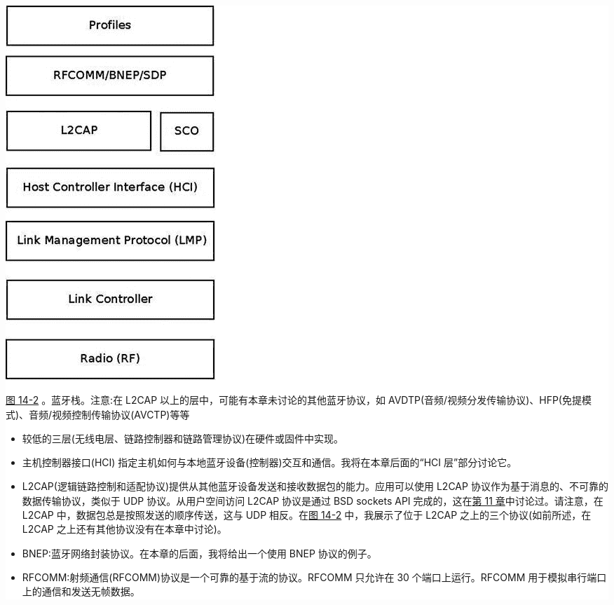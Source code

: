 ![9781430261964_Fig14-02.jpg](img/9781430261964_Fig14-02.jpg)

[图 14-2](#_Fig2) 。蓝牙栈。注意:在 L2CAP 以上的层中，可能有本章未讨论的其他蓝牙协议，如 AVDTP(音频/视频分发传输协议)、HFP(免提模式)、音频/视频控制传输协议(AVCTP)等等

*   较低的三层(无线电层、链路控制器和链路管理协议)在硬件或固件中实现。
*   主机控制器接口(HCI) 指定主机如何与本地蓝牙设备(控制器)交互和通信。我将在本章后面的“HCI 层”部分讨论它。
*   L2CAP(逻辑链路控制和适配协议)提供从其他蓝牙设备发送和接收数据包的能力。应用可以使用 L2CAP 协议作为基于消息的、不可靠的数据传输协议，类似于 UDP 协议。从用户空间访问 L2CAP 协议是通过 BSD sockets API 完成的，这在[第 11 章](11.html)中讨论过。请注意，在 L2CAP 中，数据包总是按照发送的顺序传送，这与 UDP 相反。在[图 14-2](#Fig2) 中，我展示了位于 L2CAP 之上的三个协议(如前所述，在 L2CAP 之上还有其他协议没有在本章中讨论)。

*   BNEP:蓝牙网络封装协议。在本章的后面，我将给出一个使用 BNEP 协议的例子。
*   RFCOMM:射频通信(RFCOMM)协议是一个可靠的基于流的协议。RFCOMM 只允许在 30 个端口上运行。RFCOMM 用于模拟串行端口上的通信和发送无帧数据。

